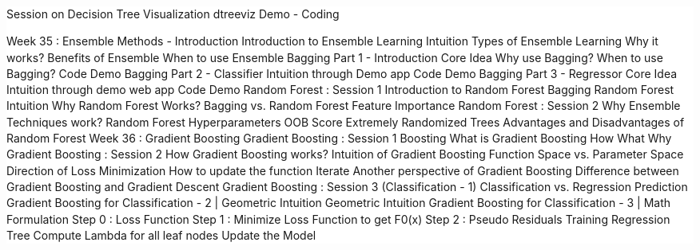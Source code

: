 Session on Decision Tree Visualization
dtreeviz Demo - Coding

Week 35 : Ensemble Methods - Introduction
Introduction to Ensemble Learning
Intuition
Types of Ensemble Learning
Why it works?
Benefits of Ensemble
When to use Ensemble
Bagging Part 1 - Introduction
Core Idea
Why use Bagging?
When to use Bagging?
Code Demo
Bagging Part 2 - Classifier
Intuition through Demo app
Code Demo
Bagging Part 3 - Regressor
Core Idea
Intuition through demo web app
Code Demo
Random Forest : Session 1
Introduction to Random Forest
Bagging
Random Forest Intuition
Why Random Forest Works?
Bagging vs. Random Forest
Feature Importance
Random Forest : Session 2
Why Ensemble Techniques work?
Random Forest Hyperparameters
OOB Score
Extremely Randomized Trees
Advantages and Disadvantages of Random Forest
Week 36 : Gradient Boosting
Gradient Boosting : Session 1
Boosting
What is Gradient Boosting
How
What
Why
Gradient Boosting : Session 2
How Gradient Boosting works?
Intuition of Gradient Boosting
Function Space vs. Parameter Space
Direction of Loss Minimization
How to update the function
Iterate
Another perspective of Gradient Boosting
Difference between Gradient Boosting and Gradient Descent
Gradient Boosting : Session 3 (Classification - 1)
Classification vs. Regression
Prediction
Gradient Boosting for Classification - 2 | Geometric Intuition
Geometric Intuition
Gradient Boosting for Classification - 3 | Math Formulation
Step 0 : Loss Function
Step 1 : Minimize Loss Function to get  F0(x)
Step 2 : 
Pseudo Residuals
Training Regression Tree
Compute Lambda for all leaf nodes 
Update the Model